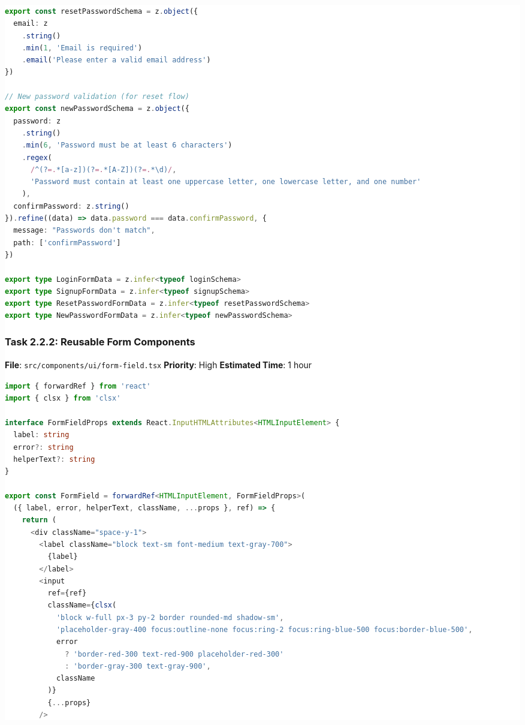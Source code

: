 ```typescript
export const resetPasswordSchema = z.object({
  email: z
    .string()
    .min(1, 'Email is required')
    .email('Please enter a valid email address')
})

// New password validation (for reset flow)
export const newPasswordSchema = z.object({
  password: z
    .string()
    .min(6, 'Password must be at least 6 characters')
    .regex(
      /^(?=.*[a-z])(?=.*[A-Z])(?=.*\d)/,
      'Password must contain at least one uppercase letter, one lowercase letter, and one number'
    ),
  confirmPassword: z.string()
}).refine((data) => data.password === data.confirmPassword, {
  message: "Passwords don't match",
  path: ['confirmPassword']
})

export type LoginFormData = z.infer<typeof loginSchema>
export type SignupFormData = z.infer<typeof signupSchema>
export type ResetPasswordFormData = z.infer<typeof resetPasswordSchema>
export type NewPasswordFormData = z.infer<typeof newPasswordSchema>
```

### Task 2.2.2: Reusable Form Components
**File**: `src/components/ui/form-field.tsx`
**Priority**: High
**Estimated Time**: 1 hour

```typescript
import { forwardRef } from 'react'
import { clsx } from 'clsx'

interface FormFieldProps extends React.InputHTMLAttributes<HTMLInputElement> {
  label: string
  error?: string
  helperText?: string
}

export const FormField = forwardRef<HTMLInputElement, FormFieldProps>(
  ({ label, error, helperText, className, ...props }, ref) => {
    return (
      <div className="space-y-1">
        <label className="block text-sm font-medium text-gray-700">
          {label}
        </label>
        <input
          ref={ref}
          className={clsx(
            'block w-full px-3 py-2 border rounded-md shadow-sm',
            'placeholder-gray-400 focus:outline-none focus:ring-2 focus:ring-blue-500 focus:border-blue-500',
            error
              ? 'border-red-300 text-red-900 placeholder-red-300'
              : 'border-gray-300 text-gray-900',
            className
          )}
          {...props}
        />
```